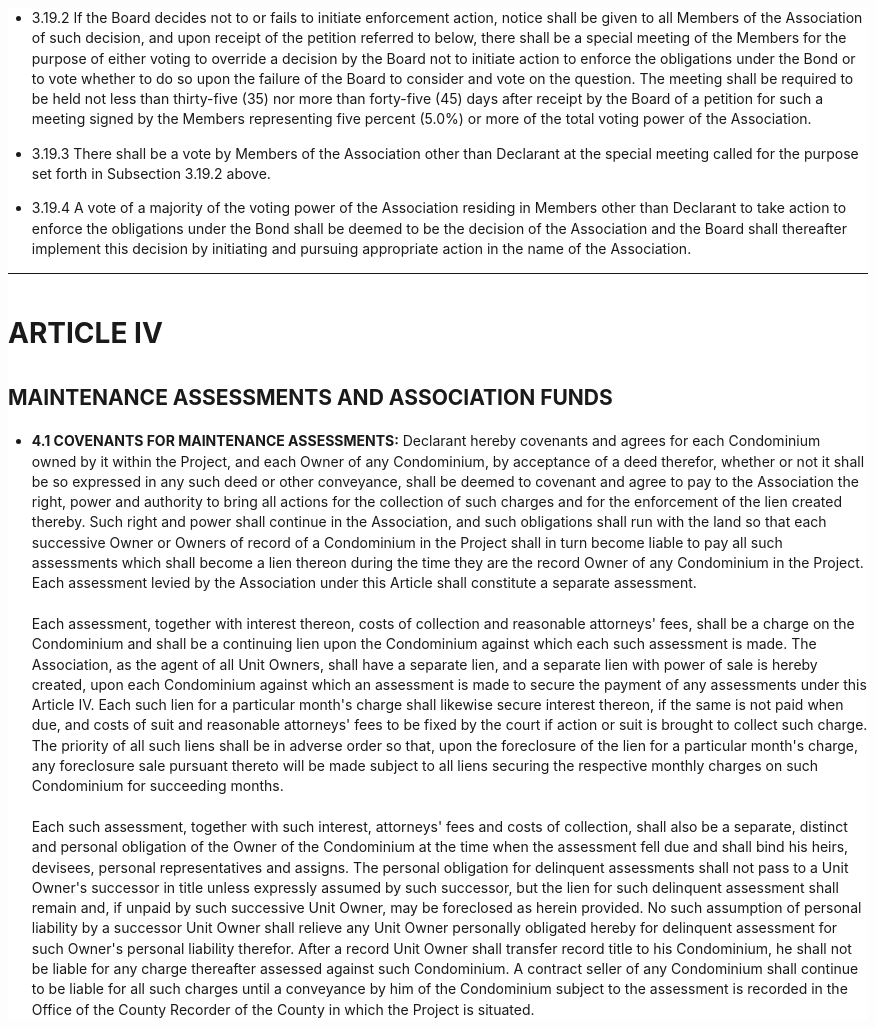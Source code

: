   - 3.19.2 If the Board decides not to or fails to initiate enforcement action, notice shall be given to all Members of the Association of such decision, and upon receipt of the petition referred to below, there shall be a special meeting of the Members for the purpose of either voting to override a decision by the Board not to initiate action to enforce the obligations under the Bond or to vote whether to do so upon the failure of the Board to consider and vote on the question. The meeting shall be required to be held not less than thirty-five (35) nor more than forty-five (45) days after receipt by the Board of a petition for such a meeting signed by the Members representing five percent (5.0%) or more of the total voting power of the Association.

  - 3.19.3 There shall be a vote by Members of the Association other than Declarant at the special meeting called for the purpose set forth in Subsection 3.19.2 above.

  - 3.19.4 A vote of a majority of the voting power of the Association residing in Members other than Declarant to take action to enforce the obligations under the Bond shall be deemed to be the decision of the Association and the Board shall thereafter implement this decision by initiating and pursuing appropriate action in the name of the Association.

<hr>

# ARTICLE IV
## MAINTENANCE ASSESSMENTS AND ASSOCIATION FUNDS

- **4.1 COVENANTS FOR MAINTENANCE ASSESSMENTS:** Declarant hereby covenants and agrees for each Condominium owned by it within the Project, and each Owner of any Condominium, by acceptance of a deed therefor, whether or not it shall be so expressed in any such deed or other conveyance, shall be deemed to covenant and agree to pay to the Association the right, power and authority to bring all actions for the collection of such charges and for the enforcement of the lien created thereby. Such right and power shall continue in the Association, and such obligations shall run with the land so that each successive Owner or Owners of record of a Condominium in the Project shall in turn become liable to pay all such assessments which shall become a lien thereon during the time they are the record Owner of any Condominium in the Project. Each assessment levied by the Association under this Article shall constitute a separate assessment.\
\
  Each assessment, together with interest thereon, costs of collection and reasonable attorneys' fees, shall be a charge on the Condominium and shall be a continuing lien upon the Condominium against which each such assessment is made. The Association, as the agent of all Unit Owners, shall have a separate lien, and a separate lien with power of sale is hereby created, upon each Condominium against which an assessment is made to secure the payment of any assessments under this Article IV. Each such lien for a particular month's charge shall likewise secure interest thereon, if the same is not paid when due, and costs of suit and reasonable attorneys' fees to be fixed by the court if action or suit is brought to collect such charge. The priority of all such liens shall be in adverse order so that, upon the foreclosure of the lien for a particular month's charge, any foreclosure sale pursuant thereto will be made subject to all liens securing the respective monthly charges on such Condominium for succeeding months.\
\
  Each such assessment, together with such interest, attorneys' fees and costs of collection, shall also be a separate, distinct and personal obligation of the Owner of the Condominium at the time when the assessment fell due and shall bind his heirs, devisees, personal representatives and assigns. The personal obligation for delinquent assessments shall not pass to a Unit Owner's successor in title unless expressly assumed by such successor, but the lien for such delinquent assessment shall remain and, if unpaid by such successive Unit Owner, may be foreclosed as herein provided. No such assumption of personal liability by a successor Unit Owner shall relieve any Unit Owner personally obligated hereby for delinquent assessment for such Owner's personal liability therefor. After a record Unit Owner shall transfer record title to his Condominium, he shall not be liable for any charge thereafter assessed against such Condominium. A contract seller of any Condominium shall continue to be liable for all such charges until a conveyance by him of the Condominium subject to the assessment is recorded in the Office of the County Recorder of the County in which the Project is situated.

